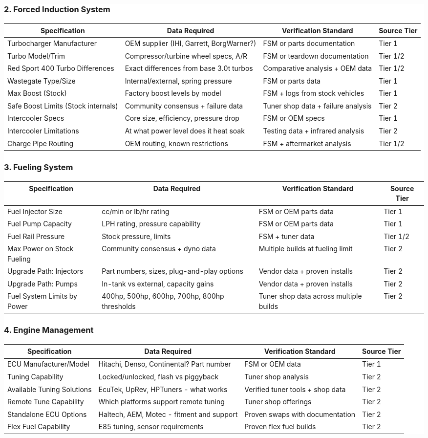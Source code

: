 ### 2. Forced Induction System

| Specification | Data Required | Verification Standard | Source Tier |
|---|---|---|---|
| Turbocharger Manufacturer | OEM supplier (IHI, Garrett, BorgWarner?) | FSM or parts documentation | Tier 1 |
| Turbo Model/Trim | Compressor/turbine wheel specs, A/R | FSM or teardown documentation | Tier 1/2 |
| Red Sport 400 Turbo Differences | Exact differences from base 3.0t turbos | Comparative analysis + OEM data | Tier 1/2 |
| Wastegate Type/Size | Internal/external, spring pressure | FSM or parts data | Tier 1 |
| Max Boost (Stock) | Factory boost levels by model | FSM + logs from stock vehicles | Tier 1 |
| Safe Boost Limits (Stock internals) | Community consensus + failure data | Tuner shop data + failure analysis | Tier 2 |
| Intercooler Specs | Core size, efficiency, pressure drop | FSM or OEM specs | Tier 1 |
| Intercooler Limitations | At what power level does it heat soak | Testing data + infrared analysis | Tier 2 |
| Charge Pipe Routing | OEM routing, known restrictions | FSM + aftermarket analysis | Tier 1/2 |

### 3. Fueling System

| Specification | Data Required | Verification Standard | Source Tier |
|---|---|---|---|
| Fuel Injector Size | cc/min or lb/hr rating | FSM or OEM parts data | Tier 1 |
| Fuel Pump Capacity | LPH rating, pressure capability | FSM or OEM parts data | Tier 1 |
| Fuel Rail Pressure | Stock pressure, limits | FSM + tuner data | Tier 1/2 |
| Max Power on Stock Fueling | Community consensus + dyno data | Multiple builds at fueling limit | Tier 2 |
| Upgrade Path: Injectors | Part numbers, sizes, plug-and-play options | Vendor data + proven installs | Tier 2 |
| Upgrade Path: Pumps | In-tank vs external, capacity gains | Vendor data + proven installs | Tier 2 |
| Fuel System Limits by Power | 400hp, 500hp, 600hp, 700hp, 800hp thresholds | Tuner shop data across multiple builds | Tier 2 |

### 4. Engine Management

| Specification | Data Required | Verification Standard | Source Tier |
|---|---|---|---|
| ECU Manufacturer/Model | Hitachi, Denso, Continental? Part number | FSM or OEM data | Tier 1 |
| Tuning Capability | Locked/unlocked, flash vs piggyback | Tuner shop analysis | Tier 2 |
| Available Tuning Solutions | EcuTek, UpRev, HPTuners - what works | Verified tuner tools + shop data | Tier 2 |
| Remote Tune Capability | Which platforms support remote tuning | Tuner shop offerings | Tier 2 |
| Standalone ECU Options | Haltech, AEM, Motec - fitment and support | Proven swaps with documentation | Tier 2 |
| Flex Fuel Capability | E85 tuning, sensor requirements | Proven flex fuel builds | Tier 2 |
